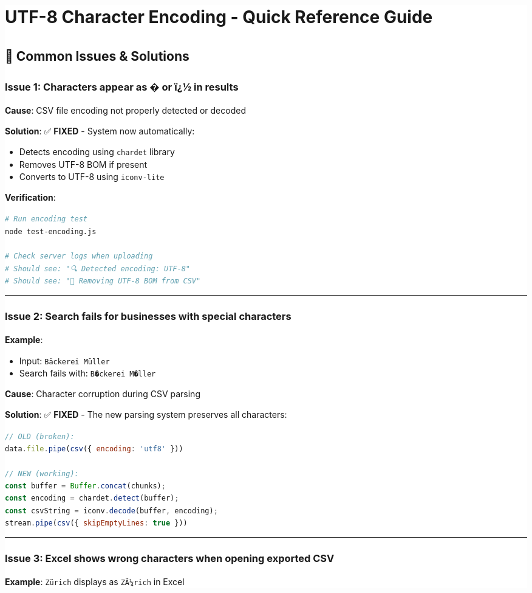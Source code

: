 # UTF-8 Character Encoding - Quick Reference Guide

## 🚨 Common Issues & Solutions

### Issue 1: Characters appear as � or ï¿½ in results

**Cause**: CSV file encoding not properly detected or decoded

**Solution**: ✅ **FIXED** - System now automatically:
- Detects encoding using `chardet` library
- Removes UTF-8 BOM if present
- Converts to UTF-8 using `iconv-lite`

**Verification**:
```bash
# Run encoding test
node test-encoding.js

# Check server logs when uploading
# Should see: "🔍 Detected encoding: UTF-8"
# Should see: "🔧 Removing UTF-8 BOM from CSV"
```

---

### Issue 2: Search fails for businesses with special characters

**Example**: 
- Input: `Bäckerei Müller`
- Search fails with: `B�ckerei M�ller`

**Cause**: Character corruption during CSV parsing

**Solution**: ✅ **FIXED** - The new parsing system preserves all characters:

```javascript
// OLD (broken):
data.file.pipe(csv({ encoding: 'utf8' }))

// NEW (working):
const buffer = Buffer.concat(chunks);
const encoding = chardet.detect(buffer);
const csvString = iconv.decode(buffer, encoding);
stream.pipe(csv({ skipEmptyLines: true }))
```

---

### Issue 3: Excel shows wrong characters when opening exported CSV

**Example**: `Zürich` displays as `ZÃ¼rich` in Excel
